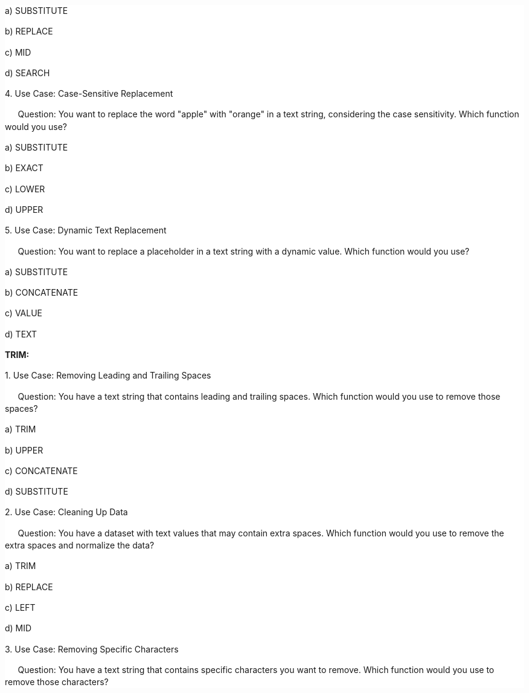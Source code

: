 a) SUBSTITUTE

b) REPLACE

c) MID

d) SEARCH

4\. Use Case: Case-Sensitive Replacement

`   `Question: You want to replace the word "apple" with "orange" in a text string, considering the case sensitivity. Which function would you use?

a) SUBSTITUTE

b) EXACT

c) LOWER

d) UPPER

5\. Use Case: Dynamic Text Replacement

`   `Question: You want to replace a placeholder in a text string with a dynamic value. Which function would you use?

a) SUBSTITUTE

b) CONCATENATE

c) VALUE

d) TEXT

**TRIM:**

1\. Use Case: Removing Leading and Trailing Spaces

`   `Question: You have a text string that contains leading and trailing spaces. Which function would you use to remove those spaces?

a) TRIM

b) UPPER

c) CONCATENATE

d) SUBSTITUTE

2\. Use Case: Cleaning Up Data

`   `Question: You have a dataset with text values that may contain extra spaces. Which function would you use to remove the extra spaces and normalize the data?

a) TRIM

b) REPLACE

c) LEFT

d) MID

3\. Use Case: Removing Specific Characters

`   `Question: You have a text string that contains specific characters you want to remove. Which function would you use to remove those characters?
